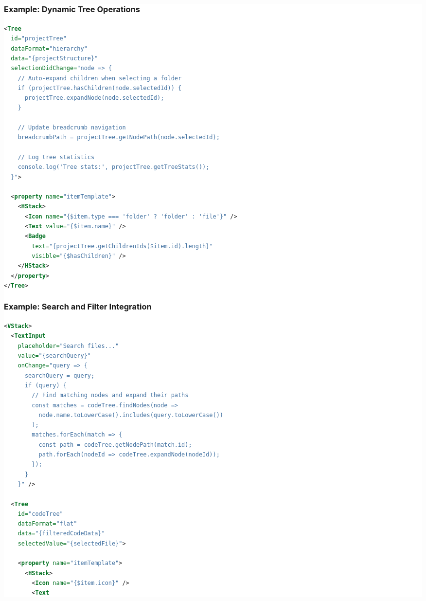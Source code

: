 ```xml
```

### Example: Dynamic Tree Operations
```xml
<Tree 
  id="projectTree"
  dataFormat="hierarchy"
  data="{projectStructure}"
  selectionDidChange="node => {
    // Auto-expand children when selecting a folder
    if (projectTree.hasChildren(node.selectedId)) {
      projectTree.expandNode(node.selectedId);
    }
    
    // Update breadcrumb navigation
    breadcrumbPath = projectTree.getNodePath(node.selectedId);
    
    // Log tree statistics
    console.log('Tree stats:', projectTree.getTreeStats());
  }">
  
  <property name="itemTemplate">
    <HStack>
      <Icon name="{$item.type === 'folder' ? 'folder' : 'file'}" />
      <Text value="{$item.name}" />
      <Badge 
        text="{projectTree.getChildrenIds($item.id).length}" 
        visible="{$hasChildren}" />
    </HStack>
  </property>
</Tree>
```

### Example: Search and Filter Integration
```xml
<VStack>
  <TextInput 
    placeholder="Search files..."
    value="{searchQuery}"
    onChange="query => {
      searchQuery = query;
      if (query) {
        // Find matching nodes and expand their paths
        const matches = codeTree.findNodes(node => 
          node.name.toLowerCase().includes(query.toLowerCase())
        );
        matches.forEach(match => {
          const path = codeTree.getNodePath(match.id);
          path.forEach(nodeId => codeTree.expandNode(nodeId));
        });
      }
    }" />
    
  <Tree 
    id="codeTree"
    dataFormat="flat"
    data="{filteredCodeData}"
    selectedValue="{selectedFile}">
    
    <property name="itemTemplate">
      <HStack>
        <Icon name="{$item.icon}" />
        <Text 
```